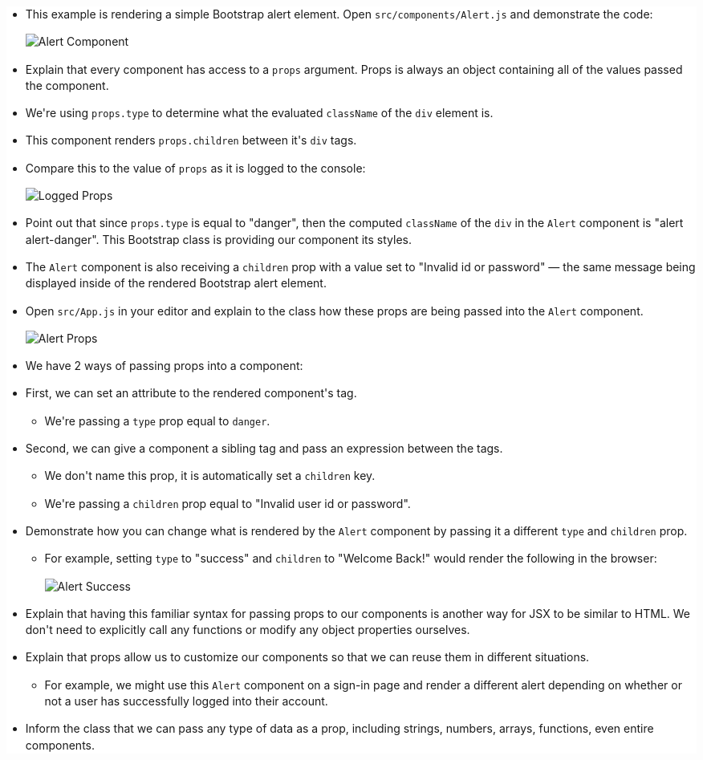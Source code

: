 * This example is rendering a simple Bootstrap alert element. Open `src/components/Alert.js` and demonstrate the code:

  ![Alert Component](Images/02-AlertComponent.png)

* Explain that every component has access to a `props` argument. Props is always an object containing all of the values passed the component.

* We're using `props.type` to determine what the evaluated `className` of the `div` element is.

* This component renders `props.children` between it's `div` tags.

* Compare this to the value of `props` as it is logged to the console:

  ![Logged Props](Images/03-LoggedProps.png)

* Point out that since `props.type` is equal to "danger", then the computed `className` of the `div` in the `Alert` component is "alert alert-danger". This Bootstrap class is providing our component its styles.

* The `Alert` component is also receiving a `children` prop with a value set to "Invalid id or password" &mdash; the same message being displayed inside of the rendered Bootstrap alert element.

* Open `src/App.js` in your editor and explain to the class how these props are being passed into the `Alert` component.

  ![Alert Props](Images/04-AlertProps.png)

* We have 2 ways of passing props into a component:

* First, we can set an attribute to the rendered component's tag.

  * We're passing a `type` prop equal to `danger`.

* Second, we can give a component a sibling tag and pass an expression between the tags.

  * We don't name this prop, it is automatically set a `children` key.

  * We're passing a `children` prop equal to "Invalid user id or password".

* Demonstrate how you can change what is rendered by the `Alert` component by passing it a different `type` and `children` prop.

  * For example, setting `type` to "success" and `children` to "Welcome Back!" would render the following in the browser:

    ![Alert Success](Images/05-AlertSuccess.png)

* Explain that having this familiar syntax for passing props to our components is another way for JSX to be similar to HTML. We don't need to explicitly call any functions or modify any object properties ourselves.

* Explain that props allow us to customize our components so that we can reuse them in different situations.

  * For example, we might use this `Alert` component on a sign-in page and render a different alert depending on whether or not a user has successfully logged into their account.

* Inform the class that we can pass any type of data as a prop, including strings, numbers, arrays, functions, even entire components.
